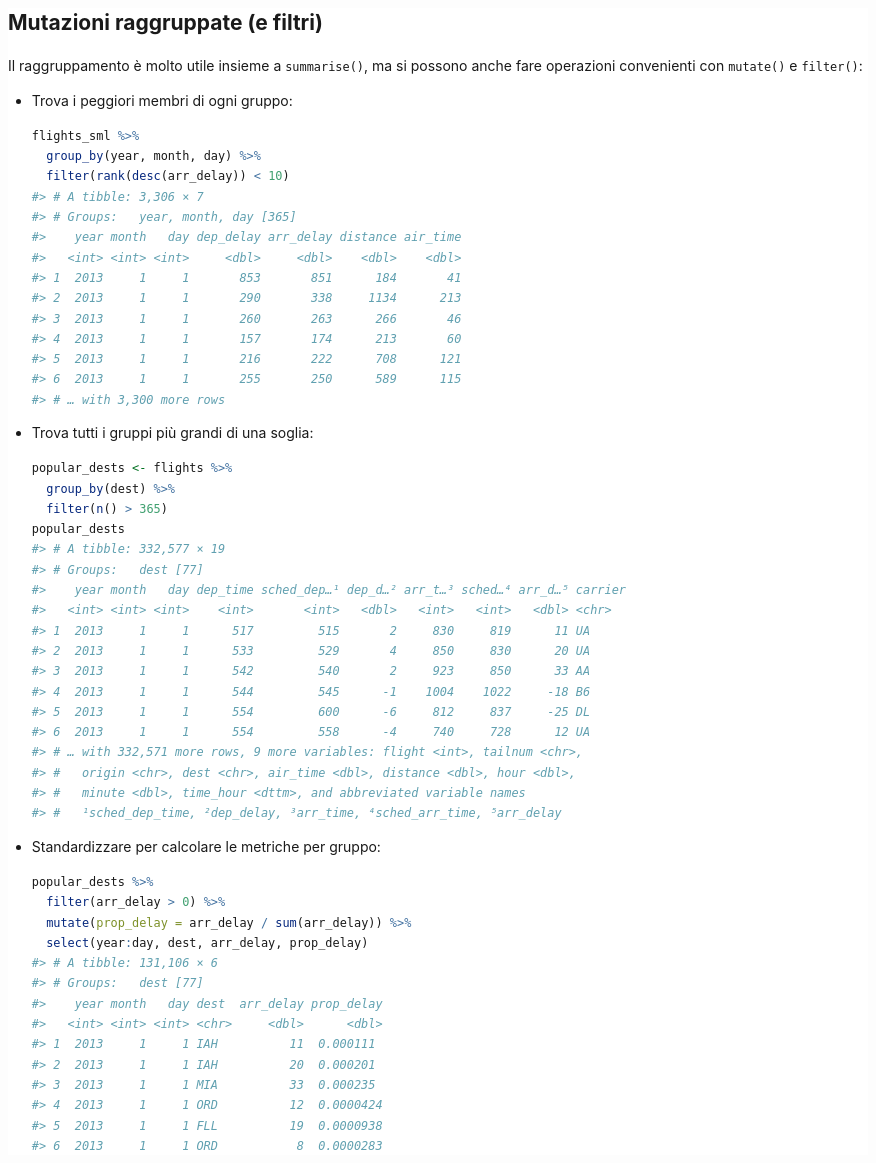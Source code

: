 ## Mutazioni raggruppate (e filtri)

Il raggruppamento è molto utile insieme a `summarise()`, ma si possono anche fare operazioni convenienti con `mutate()` e `filter()`:

* Trova i peggiori membri di ogni gruppo:

    
    ```r
    flights_sml %>% 
      group_by(year, month, day) %>%
      filter(rank(desc(arr_delay)) < 10)
    #> # A tibble: 3,306 × 7
    #> # Groups:   year, month, day [365]
    #>    year month   day dep_delay arr_delay distance air_time
    #>   <int> <int> <int>     <dbl>     <dbl>    <dbl>    <dbl>
    #> 1  2013     1     1       853       851      184       41
    #> 2  2013     1     1       290       338     1134      213
    #> 3  2013     1     1       260       263      266       46
    #> 4  2013     1     1       157       174      213       60
    #> 5  2013     1     1       216       222      708      121
    #> 6  2013     1     1       255       250      589      115
    #> # … with 3,300 more rows
    ```

*   Trova tutti i gruppi più grandi di una soglia:

    
    ```r
    popular_dests <- flights %>% 
      group_by(dest) %>% 
      filter(n() > 365)
    popular_dests
    #> # A tibble: 332,577 × 19
    #> # Groups:   dest [77]
    #>    year month   day dep_time sched_dep…¹ dep_d…² arr_t…³ sched…⁴ arr_d…⁵ carrier
    #>   <int> <int> <int>    <int>       <int>   <dbl>   <int>   <int>   <dbl> <chr>  
    #> 1  2013     1     1      517         515       2     830     819      11 UA     
    #> 2  2013     1     1      533         529       4     850     830      20 UA     
    #> 3  2013     1     1      542         540       2     923     850      33 AA     
    #> 4  2013     1     1      544         545      -1    1004    1022     -18 B6     
    #> 5  2013     1     1      554         600      -6     812     837     -25 DL     
    #> 6  2013     1     1      554         558      -4     740     728      12 UA     
    #> # … with 332,571 more rows, 9 more variables: flight <int>, tailnum <chr>,
    #> #   origin <chr>, dest <chr>, air_time <dbl>, distance <dbl>, hour <dbl>,
    #> #   minute <dbl>, time_hour <dttm>, and abbreviated variable names
    #> #   ¹​sched_dep_time, ²​dep_delay, ³​arr_time, ⁴​sched_arr_time, ⁵​arr_delay
    ```

*   Standardizzare per calcolare le metriche per gruppo:

    
    ```r
    popular_dests %>% 
      filter(arr_delay > 0) %>% 
      mutate(prop_delay = arr_delay / sum(arr_delay)) %>% 
      select(year:day, dest, arr_delay, prop_delay)
    #> # A tibble: 131,106 × 6
    #> # Groups:   dest [77]
    #>    year month   day dest  arr_delay prop_delay
    #>   <int> <int> <int> <chr>     <dbl>      <dbl>
    #> 1  2013     1     1 IAH          11  0.000111 
    #> 2  2013     1     1 IAH          20  0.000201 
    #> 3  2013     1     1 MIA          33  0.000235 
    #> 4  2013     1     1 ORD          12  0.0000424
    #> 5  2013     1     1 FLL          19  0.0000938
    #> 6  2013     1     1 ORD           8  0.0000283